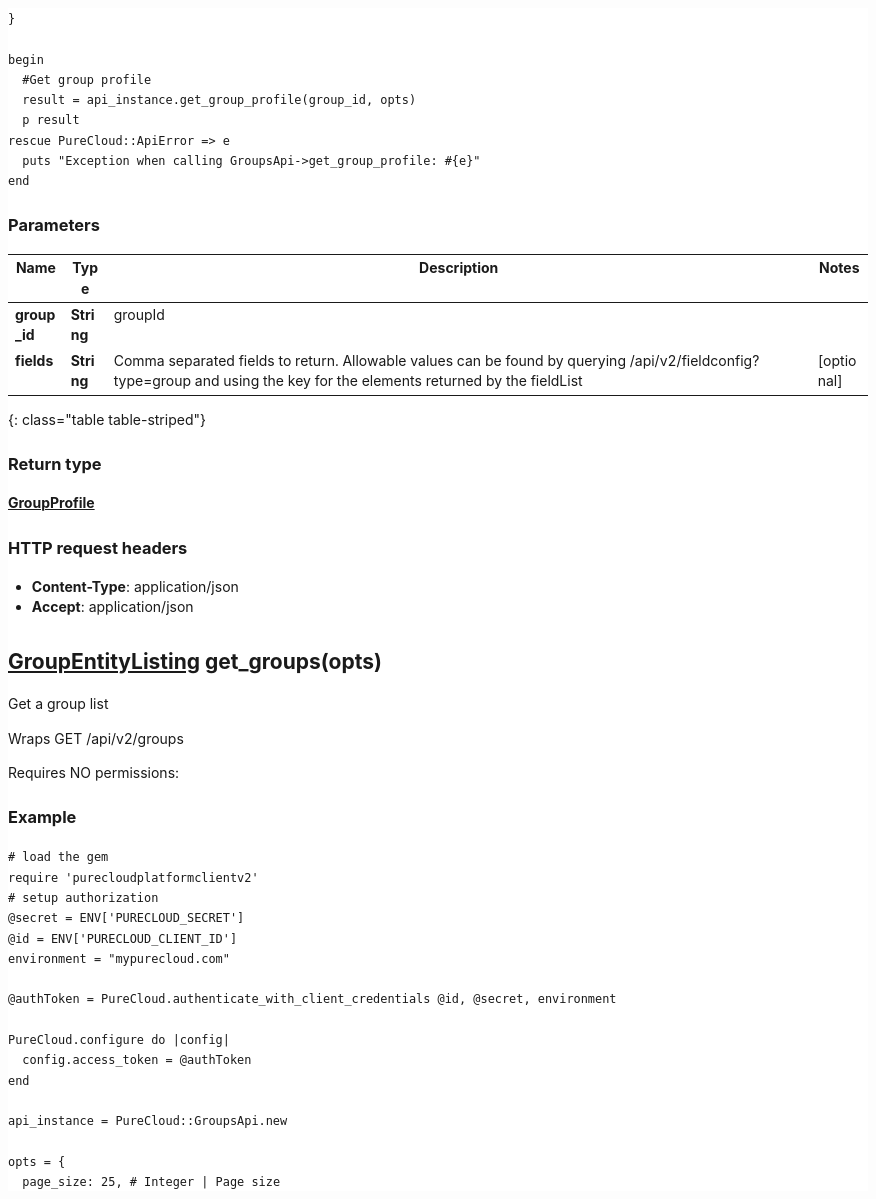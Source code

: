 ```{"language":"ruby"}
}

begin
  #Get group profile
  result = api_instance.get_group_profile(group_id, opts)
  p result
rescue PureCloud::ApiError => e
  puts "Exception when calling GroupsApi->get_group_profile: #{e}"
end
```

### Parameters

Name | Type | Description  | Notes
------------- | ------------- | ------------- | -------------
 **group_id** | **String**| groupId |  |
 **fields** | **String**| Comma separated fields to return.  Allowable values can be found by querying /api/v2/fieldconfig?type=group and using the key for the elements returned by the fieldList | [optional]  |
{: class="table table-striped"}


### Return type

[**GroupProfile**](GroupProfile.html)

### HTTP request headers

 - **Content-Type**: application/json
 - **Accept**: application/json



<a name="get_groups"></a>

## [**GroupEntityListing**](GroupEntityListing.html) get_groups(opts)



Get a group list



Wraps GET /api/v2/groups 

Requires NO permissions: 



### Example
```{"language":"ruby"}
# load the gem
require 'purecloudplatformclientv2'
# setup authorization
@secret = ENV['PURECLOUD_SECRET']
@id = ENV['PURECLOUD_CLIENT_ID']
environment = "mypurecloud.com"

@authToken = PureCloud.authenticate_with_client_credentials @id, @secret, environment

PureCloud.configure do |config|
  config.access_token = @authToken
end

api_instance = PureCloud::GroupsApi.new

opts = { 
  page_size: 25, # Integer | Page size
```